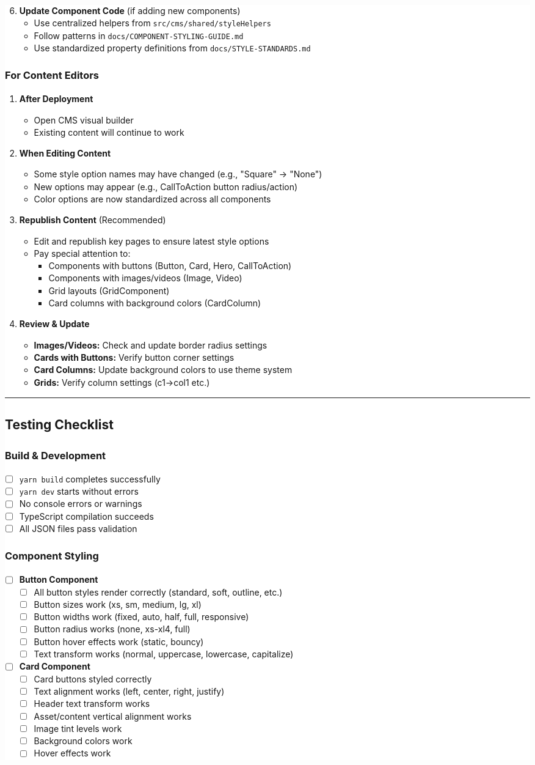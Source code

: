 6. **Update Component Code** (if adding new components)
   - Use centralized helpers from `src/cms/shared/styleHelpers`
   - Follow patterns in `docs/COMPONENT-STYLING-GUIDE.md`
   - Use standardized property definitions from `docs/STYLE-STANDARDS.md`

### For Content Editors

1. **After Deployment**
   - Open CMS visual builder
   - Existing content will continue to work

2. **When Editing Content**
   - Some style option names may have changed (e.g., "Square" → "None")
   - New options may appear (e.g., CallToAction button radius/action)
   - Color options are now standardized across all components

3. **Republish Content** (Recommended)
   - Edit and republish key pages to ensure latest style options
   - Pay special attention to:
     - Components with buttons (Button, Card, Hero, CallToAction)
     - Components with images/videos (Image, Video)
     - Grid layouts (GridComponent)
     - Card columns with background colors (CardColumn)

4. **Review & Update**
   - **Images/Videos:** Check and update border radius settings
   - **Cards with Buttons:** Verify button corner settings
   - **Card Columns:** Update background colors to use theme system
   - **Grids:** Verify column settings (c1→col1 etc.)

---

## Testing Checklist

### Build & Development
- [ ] `yarn build` completes successfully
- [ ] `yarn dev` starts without errors
- [ ] No console errors or warnings
- [ ] TypeScript compilation succeeds
- [ ] All JSON files pass validation

### Component Styling
- [ ] **Button Component**
  - [ ] All button styles render correctly (standard, soft, outline, etc.)
  - [ ] Button sizes work (xs, sm, medium, lg, xl)
  - [ ] Button widths work (fixed, auto, half, full, responsive)
  - [ ] Button radius works (none, xs-xl4, full)
  - [ ] Button hover effects work (static, bouncy)
  - [ ] Text transform works (normal, uppercase, lowercase, capitalize)

- [ ] **Card Component**
  - [ ] Card buttons styled correctly
  - [ ] Text alignment works (left, center, right, justify)
  - [ ] Header text transform works
  - [ ] Asset/content vertical alignment works
  - [ ] Image tint levels work
  - [ ] Background colors work
  - [ ] Hover effects work
